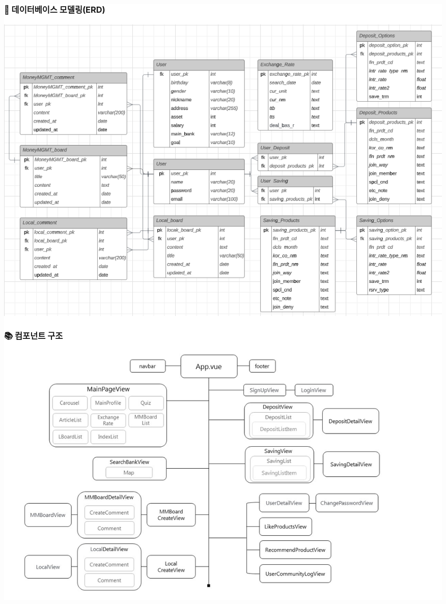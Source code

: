 ### 💠 데이터베이스 모델링(ERD)

![MMoP_ERD.JPG](./README.assets/ERD.PNG)

### 📚 컴포넌트 구조

![Untitled](./README.assets/App_component.jpg)
